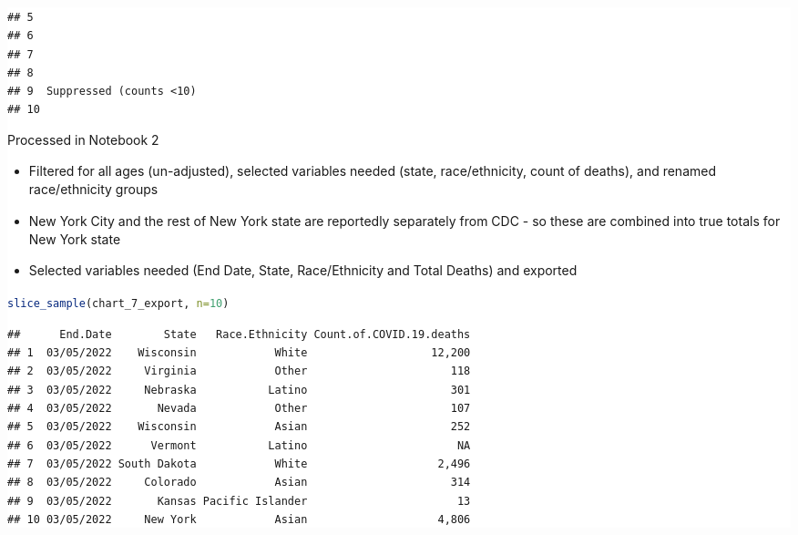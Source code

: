     ## 5                         
    ## 6                         
    ## 7                         
    ## 8                         
    ## 9  Suppressed (counts <10)
    ## 10

Processed in Notebook 2

-   Filtered for all ages (un-adjusted), selected variables needed
    (state, race/ethnicity, count of deaths), and renamed race/ethnicity
    groups

-   New York City and the rest of New York state are reportedly
    separately from CDC - so these are combined into true totals for New
    York state

-   Selected variables needed (End Date, State, Race/Ethnicity and Total
    Deaths) and exported

``` r
slice_sample(chart_7_export, n=10)
```

    ##      End.Date        State   Race.Ethnicity Count.of.COVID.19.deaths
    ## 1  03/05/2022    Wisconsin            White                   12,200
    ## 2  03/05/2022     Virginia            Other                      118
    ## 3  03/05/2022     Nebraska           Latino                      301
    ## 4  03/05/2022       Nevada            Other                      107
    ## 5  03/05/2022    Wisconsin            Asian                      252
    ## 6  03/05/2022      Vermont           Latino                       NA
    ## 7  03/05/2022 South Dakota            White                    2,496
    ## 8  03/05/2022     Colorado            Asian                      314
    ## 9  03/05/2022       Kansas Pacific Islander                       13
    ## 10 03/05/2022     New York            Asian                    4,806
